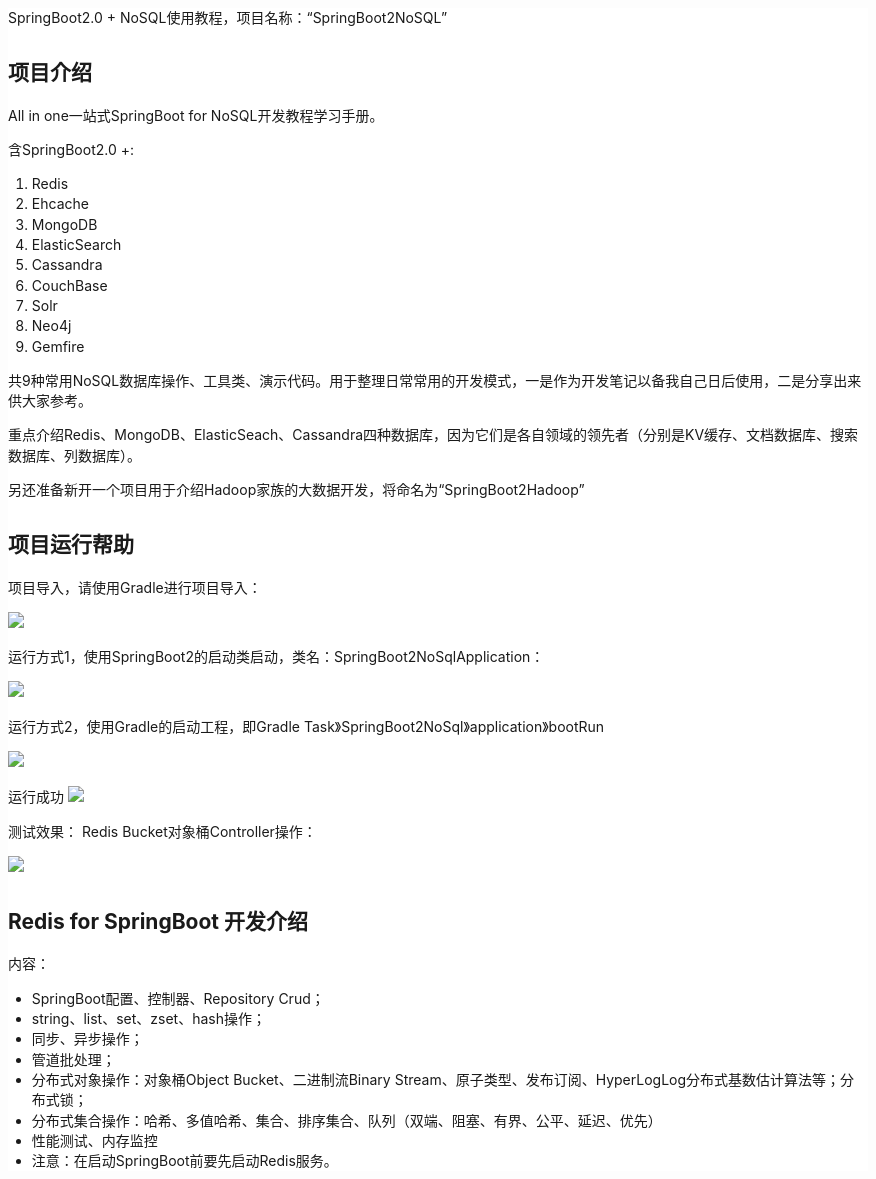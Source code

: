 SpringBoot2.0 + NoSQL使用教程，项目名称：“SpringBoot2NoSQL”
## 项目介绍
All in one一站式SpringBoot for NoSQL开发教程学习手册。

含SpringBoot2.0 +:

1. Redis
2. Ehcache
3. MongoDB
4. ElasticSearch
5. Cassandra
6. CouchBase
7. Solr
8. Neo4j
9. Gemfire

共9种常用NoSQL数据库操作、工具类、演示代码。用于整理日常常用的开发模式，一是作为开发笔记以备我自己日后使用，二是分享出来供大家参考。

重点介绍Redis、MongoDB、ElasticSeach、Cassandra四种数据库，因为它们是各自领域的领先者（分别是KV缓存、文档数据库、搜索数据库、列数据库）。

另还准备新开一个项目用于介绍Hadoop家族的大数据开发，将命名为“SpringBoot2Hadoop”

## 项目运行帮助

项目导入，请使用Gradle进行项目导入：

![](http://111.230.157.216/img/nosql/run1.png)

运行方式1，使用SpringBoot2的启动类启动，类名：SpringBoot2NoSqlApplication：

![](http://111.230.157.216/img/nosql/run2.png)

运行方式2，使用Gradle的启动工程，即Gradle Task》SpringBoot2NoSql》application》bootRun

![](http://111.230.157.216/img/nosql/run3.png)

运行成功
![](http://111.230.157.216/img/nosql/run4.png)

测试效果：
Redis Bucket对象桶Controller操作：

![](http://111.230.157.216/img/nosql/redisBucket.png)

## Redis for SpringBoot 开发介绍

内容：

- SpringBoot配置、控制器、Repository Crud；
- string、list、set、zset、hash操作；
- 同步、异步操作；
- 管道批处理；
- 分布式对象操作：对象桶Object Bucket、二进制流Binary Stream、原子类型、发布订阅、HyperLogLog分布式基数估计算法等；分布式锁；
- 分布式集合操作：哈希、多值哈希、集合、排序集合、队列（双端、阻塞、有界、公平、延迟、优先）
- 性能测试、内存监控
- 注意：在启动SpringBoot前要先启动Redis服务。
